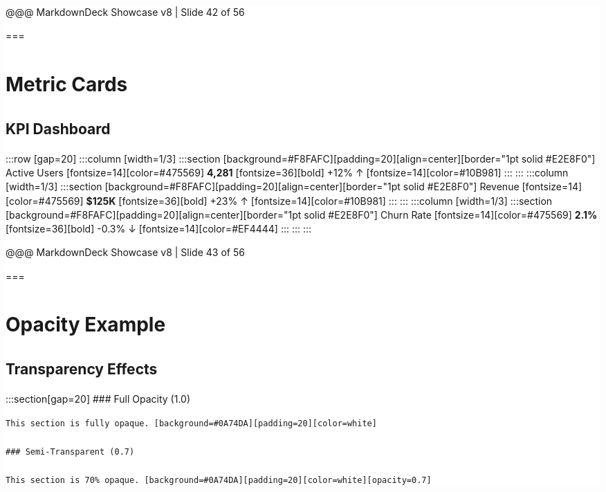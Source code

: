 @@@
MarkdownDeck Showcase v8 | Slide 42 of 56

===

# Metric Cards

## KPI Dashboard

:::row [gap=20]
    :::column [width=1/3]
        :::section [background=#F8FAFC][padding=20][align=center][border="1pt solid #E2E8F0"]
            Active Users [fontsize=14][color=#475569]
            **4,281** [fontsize=36][bold]
            +12% ↑ [fontsize=14][color=#10B981]
        :::
    :::
    :::column [width=1/3]
        :::section [background=#F8FAFC][padding=20][align=center][border="1pt solid #E2E8F0"]
            Revenue [fontsize=14][color=#475569]
            **$125K** [fontsize=36][bold]
            +23% ↑ [fontsize=14][color=#10B981]
        :::
    :::
    :::column [width=1/3]
        :::section [background=#F8FAFC][padding=20][align=center][border="1pt solid #E2E8F0"]
            Churn Rate [fontsize=14][color=#475569]
            **2.1%** [fontsize=36][bold]
            -0.3% ↓ [fontsize=14][color=#EF4444]
        :::
    :::
:::

@@@
MarkdownDeck Showcase v8 | Slide 43 of 56

===

# Opacity Example

## Transparency Effects

:::section[gap=20]
    ### Full Opacity (1.0)

    This section is fully opaque. [background=#0A74DA][padding=20][color=white]

    ### Semi-Transparent (0.7)

    This section is 70% opaque. [background=#0A74DA][padding=20][color=white][opacity=0.7]
